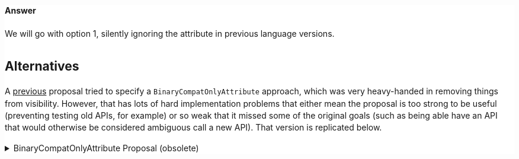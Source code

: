 #### Answer

We will go with option 1, silently ignoring the attribute in previous language versions.

## Alternatives
[alternatives]: #alternatives

A [previous](https://github.com/dotnet/csharplang/pull/7707) proposal tried to specify a `BinaryCompatOnlyAttribute` approach, which was very heavy-handed
in removing things from visibility. However, that has lots of hard implementation problems that either mean the proposal is too strong to be useful (preventing
testing old APIs, for example) or so weak that it missed some of the original goals (such as being able have an API that would otherwise be considered ambiguous
call a new API). That version is replicated below.

<details><summary>BinaryCompatOnlyAttribute Proposal (obsolete)</summary></details>


[summary]: #summary
[motivation]: #motivation
[detailed-design]: #detailed-design